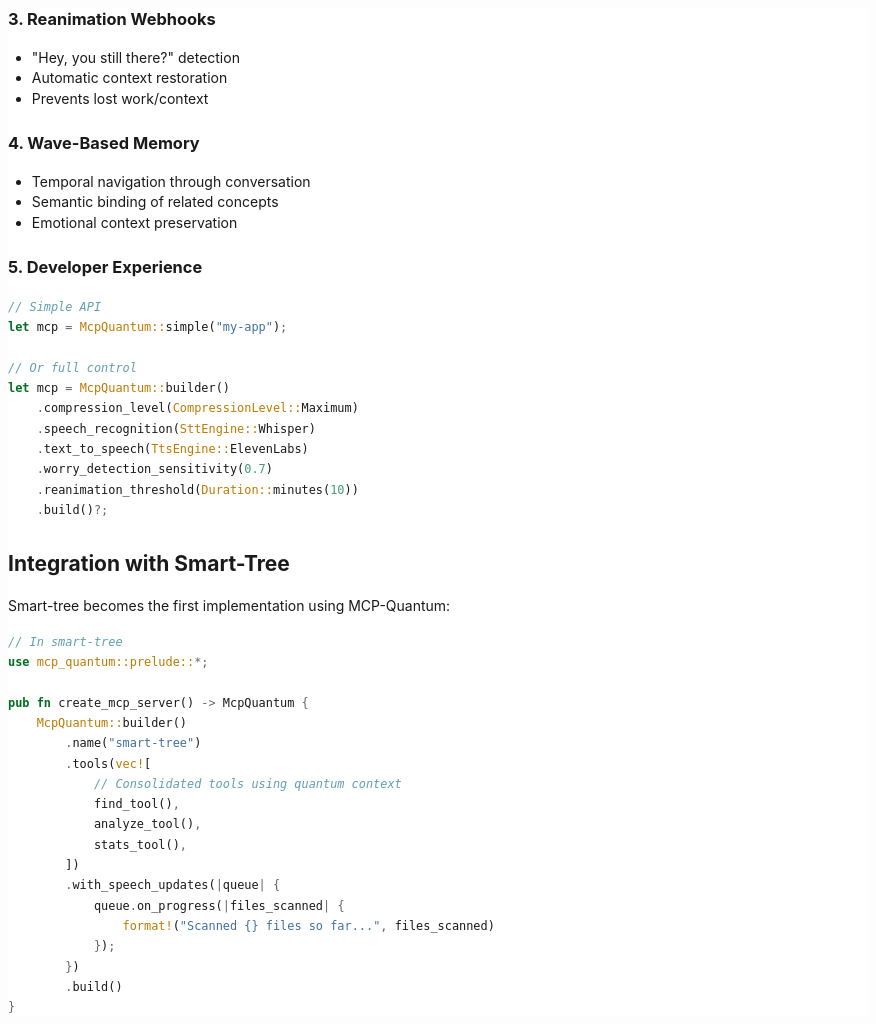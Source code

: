 ### 3. **Reanimation Webhooks**
- "Hey, you still there?" detection
- Automatic context restoration
- Prevents lost work/context

### 4. **Wave-Based Memory**
- Temporal navigation through conversation
- Semantic binding of related concepts
- Emotional context preservation

### 5. **Developer Experience**
```rust
// Simple API
let mcp = McpQuantum::simple("my-app");

// Or full control
let mcp = McpQuantum::builder()
    .compression_level(CompressionLevel::Maximum)
    .speech_recognition(SttEngine::Whisper)
    .text_to_speech(TtsEngine::ElevenLabs)
    .worry_detection_sensitivity(0.7)
    .reanimation_threshold(Duration::minutes(10))
    .build()?;
```

## Integration with Smart-Tree

Smart-tree becomes the first implementation using MCP-Quantum:

```rust
// In smart-tree
use mcp_quantum::prelude::*;

pub fn create_mcp_server() -> McpQuantum {
    McpQuantum::builder()
        .name("smart-tree")
        .tools(vec![
            // Consolidated tools using quantum context
            find_tool(),
            analyze_tool(),
            stats_tool(),
        ])
        .with_speech_updates(|queue| {
            queue.on_progress(|files_scanned| {
                format!("Scanned {} files so far...", files_scanned)
            });
        })
        .build()
}
```
